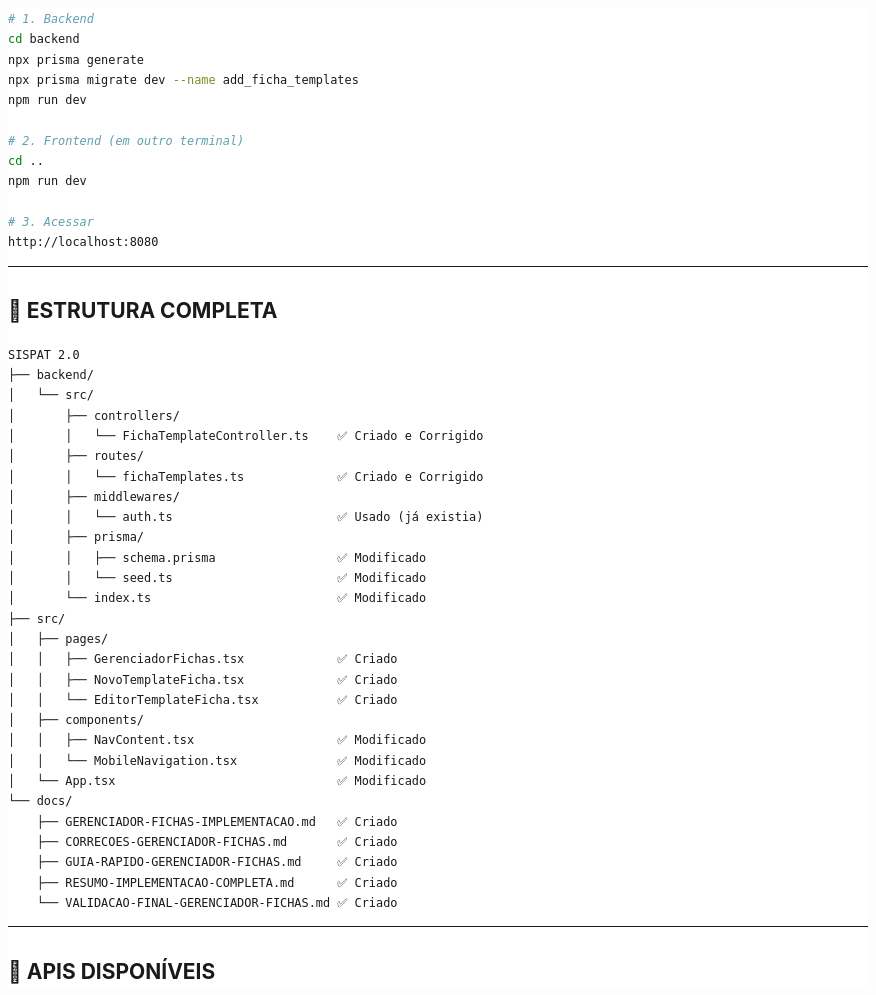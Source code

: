 ```bash
# 1. Backend
cd backend
npx prisma generate
npx prisma migrate dev --name add_ficha_templates
npm run dev

# 2. Frontend (em outro terminal)
cd ..
npm run dev

# 3. Acessar
http://localhost:8080
```

---

## 📁 ESTRUTURA COMPLETA

```
SISPAT 2.0
├── backend/
│   └── src/
│       ├── controllers/
│       │   └── FichaTemplateController.ts    ✅ Criado e Corrigido
│       ├── routes/
│       │   └── fichaTemplates.ts             ✅ Criado e Corrigido
│       ├── middlewares/
│       │   └── auth.ts                       ✅ Usado (já existia)
│       ├── prisma/
│       │   ├── schema.prisma                 ✅ Modificado
│       │   └── seed.ts                       ✅ Modificado
│       └── index.ts                          ✅ Modificado
├── src/
│   ├── pages/
│   │   ├── GerenciadorFichas.tsx             ✅ Criado
│   │   ├── NovoTemplateFicha.tsx             ✅ Criado
│   │   └── EditorTemplateFicha.tsx           ✅ Criado
│   ├── components/
│   │   ├── NavContent.tsx                    ✅ Modificado
│   │   └── MobileNavigation.tsx              ✅ Modificado
│   └── App.tsx                               ✅ Modificado
└── docs/
    ├── GERENCIADOR-FICHAS-IMPLEMENTACAO.md   ✅ Criado
    ├── CORRECOES-GERENCIADOR-FICHAS.md       ✅ Criado
    ├── GUIA-RAPIDO-GERENCIADOR-FICHAS.md     ✅ Criado
    ├── RESUMO-IMPLEMENTACAO-COMPLETA.md      ✅ Criado
    └── VALIDACAO-FINAL-GERENCIADOR-FICHAS.md ✅ Criado
```

---

## 🎯 APIS DISPONÍVEIS

